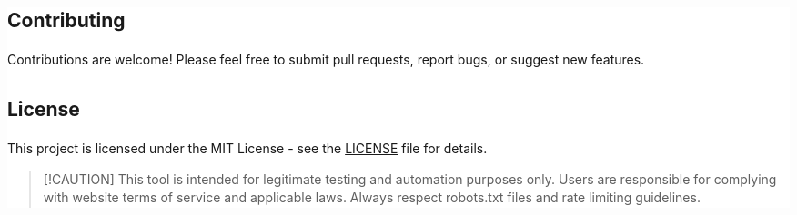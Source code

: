 ## Contributing

Contributions are welcome! Please feel free to submit pull requests, report bugs, or suggest new features.

## License

This project is licensed under the MIT License - see the [LICENSE](./LICENSE) file for details.

> \[!CAUTION]
> This tool is intended for legitimate testing and automation purposes only. Users are responsible for complying with website terms of service and applicable laws. Always respect robots.txt files and rate limiting guidelines.
